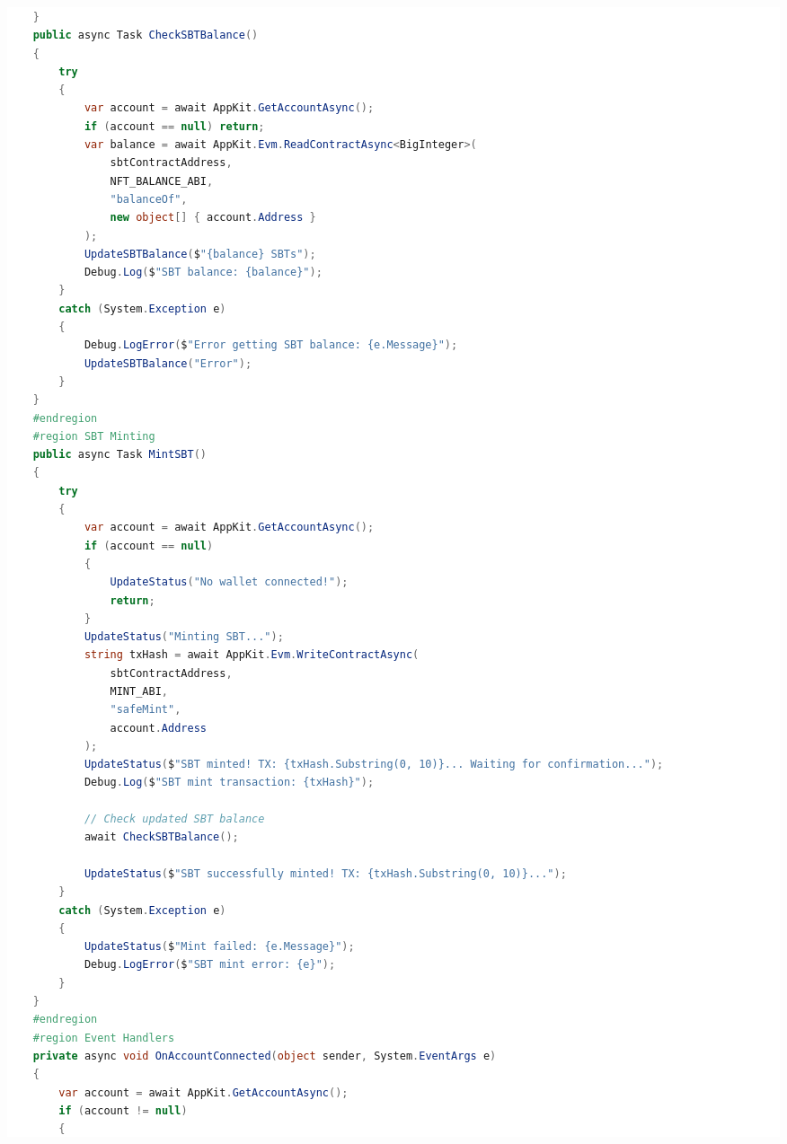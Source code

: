 ```C#
    }
    public async Task CheckSBTBalance()
    {
        try
        {
            var account = await AppKit.GetAccountAsync();
            if (account == null) return;
            var balance = await AppKit.Evm.ReadContractAsync<BigInteger>(
                sbtContractAddress,
                NFT_BALANCE_ABI,
                "balanceOf",
                new object[] { account.Address }
            );
            UpdateSBTBalance($"{balance} SBTs");
            Debug.Log($"SBT balance: {balance}");
        }
        catch (System.Exception e)
        {
            Debug.LogError($"Error getting SBT balance: {e.Message}");
            UpdateSBTBalance("Error");
        }
    }
    #endregion
    #region SBT Minting
    public async Task MintSBT()
    {
        try
        {
            var account = await AppKit.GetAccountAsync();
            if (account == null)
            {
                UpdateStatus("No wallet connected!");
                return;
            }
            UpdateStatus("Minting SBT...");
            string txHash = await AppKit.Evm.WriteContractAsync(
                sbtContractAddress,
                MINT_ABI,
                "safeMint",
                account.Address
            );
            UpdateStatus($"SBT minted! TX: {txHash.Substring(0, 10)}... Waiting for confirmation...");
            Debug.Log($"SBT mint transaction: {txHash}");
            
            // Check updated SBT balance
            await CheckSBTBalance();
            
            UpdateStatus($"SBT successfully minted! TX: {txHash.Substring(0, 10)}...");
        }
        catch (System.Exception e)
        {
            UpdateStatus($"Mint failed: {e.Message}");
            Debug.LogError($"SBT mint error: {e}");
        }
    }
    #endregion
    #region Event Handlers
    private async void OnAccountConnected(object sender, System.EventArgs e)
    {
        var account = await AppKit.GetAccountAsync();
        if (account != null)
        {
```